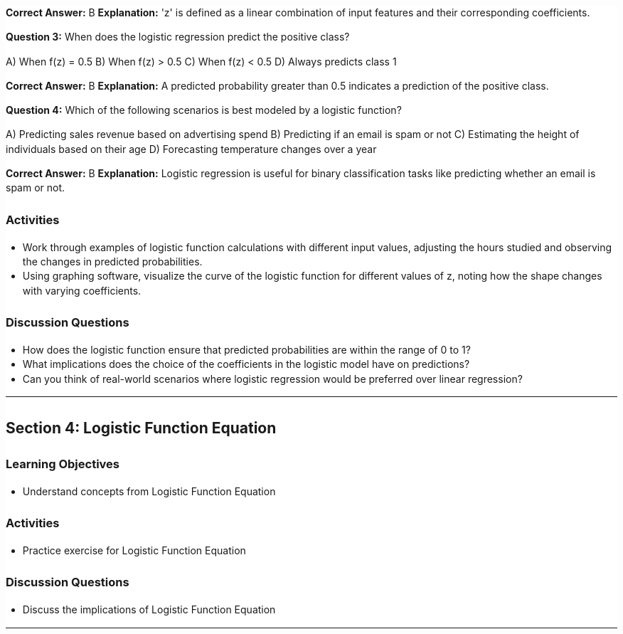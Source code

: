 **Correct Answer:** B
**Explanation:** 'z' is defined as a linear combination of input features and their corresponding coefficients.

**Question 3:** When does the logistic regression predict the positive class?

  A) When f(z) = 0.5
  B) When f(z) > 0.5
  C) When f(z) < 0.5
  D) Always predicts class 1

**Correct Answer:** B
**Explanation:** A predicted probability greater than 0.5 indicates a prediction of the positive class.

**Question 4:** Which of the following scenarios is best modeled by a logistic function?

  A) Predicting sales revenue based on advertising spend
  B) Predicting if an email is spam or not
  C) Estimating the height of individuals based on their age
  D) Forecasting temperature changes over a year

**Correct Answer:** B
**Explanation:** Logistic regression is useful for binary classification tasks like predicting whether an email is spam or not.

### Activities
- Work through examples of logistic function calculations with different input values, adjusting the hours studied and observing the changes in predicted probabilities.
- Using graphing software, visualize the curve of the logistic function for different values of z, noting how the shape changes with varying coefficients.

### Discussion Questions
- How does the logistic function ensure that predicted probabilities are within the range of 0 to 1?
- What implications does the choice of the coefficients in the logistic model have on predictions?
- Can you think of real-world scenarios where logistic regression would be preferred over linear regression?

---

## Section 4: Logistic Function Equation

### Learning Objectives
- Understand concepts from Logistic Function Equation

### Activities
- Practice exercise for Logistic Function Equation

### Discussion Questions
- Discuss the implications of Logistic Function Equation

---
